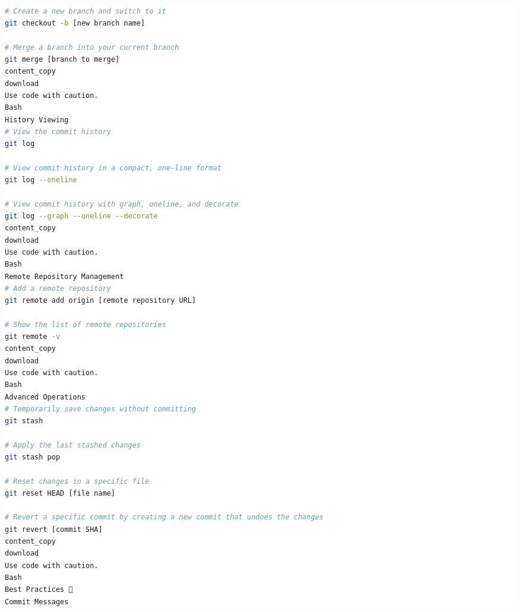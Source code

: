 ```bash
# Create a new branch and switch to it
git checkout -b [new branch name]

# Merge a branch into your current branch
git merge [branch to merge]
content_copy
download
Use code with caution.
Bash
History Viewing
# View the commit history
git log

# View commit history in a compact, one-line format
git log --oneline

# View commit history with graph, oneline, and decorate
git log --graph --oneline --decorate
content_copy
download
Use code with caution.
Bash
Remote Repository Management
# Add a remote repository
git remote add origin [remote repository URL]

# Show the list of remote repositories
git remote -v
content_copy
download
Use code with caution.
Bash
Advanced Operations
# Temporarily save changes without committing
git stash

# Apply the last stashed changes
git stash pop

# Reset changes in a specific file
git reset HEAD [file name]

# Revert a specific commit by creating a new commit that undoes the changes
git revert [commit SHA]
content_copy
download
Use code with caution.
Bash
Best Practices 🌟
Commit Messages
```
